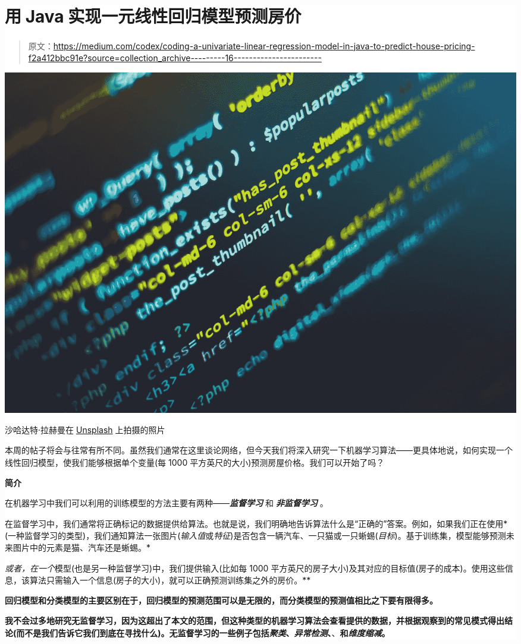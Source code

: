 # 用 Java 实现一元线性回归模型预测房价

> 原文：<https://medium.com/codex/coding-a-univariate-linear-regression-model-in-java-to-predict-house-pricing-f2a412bbc91e?source=collection_archive---------16----------------------->

![](img/2b2801362108beb211ed39cfc89f63f9.png)

沙哈达特·拉赫曼在 [Unsplash](https://unsplash.com?utm_source=medium&utm_medium=referral) 上拍摄的照片

本周的帖子将会与往常有所不同。虽然我们通常在这里谈论网络，但今天我们将深入研究一下机器学习算法——更具体地说，如何实现一个线性回归模型，使我们能够根据单个变量(每 1000 平方英尺的大小)预测房屋价格。我们可以开始了吗？

**简介**

在机器学习中我们可以利用的训练模型的方法主要有两种——***监督学习*** 和 ***非监督学习*** 。

在监督学习中，我们通常将正确标记的数据提供给算法。也就是说，我们明确地告诉算法什么是“正确的”答案。例如，如果我们正在使用*(一种监督学习的类型)，我们通知算法一张图片(*输入值*或*特征*)是否包含一辆汽车、一只猫或一只蜥蜴(*目标*)。基于训练集，模型能够预测未来图片中的元素是猫、汽车还是蜥蜴。*

*或者，在一个*模型(也是另一种监督学习)中，我们提供输入(比如每 1000 平方英尺的房子大小)及其对应的目标值(房子的成本)。使用这些信息，该算法只需输入一个信息(房子的大小)，就可以正确预测训练集之外的房价。**

**回归模型和分类模型的主要区别在于，回归模型的预测范围可以是无限的，而分类模型的预测值相比之下要有限得多。**

**我不会过多地研究无监督学习，因为这超出了本文的范围，但这种类型的机器学习算法会查看提供的数据，并根据观察到的常见模式得出结论(而不是我们告诉它我们到底在寻找什么)。无监督学习的一些例子包括*聚类*、*异常检测*、**、**和*维度缩减*。**
